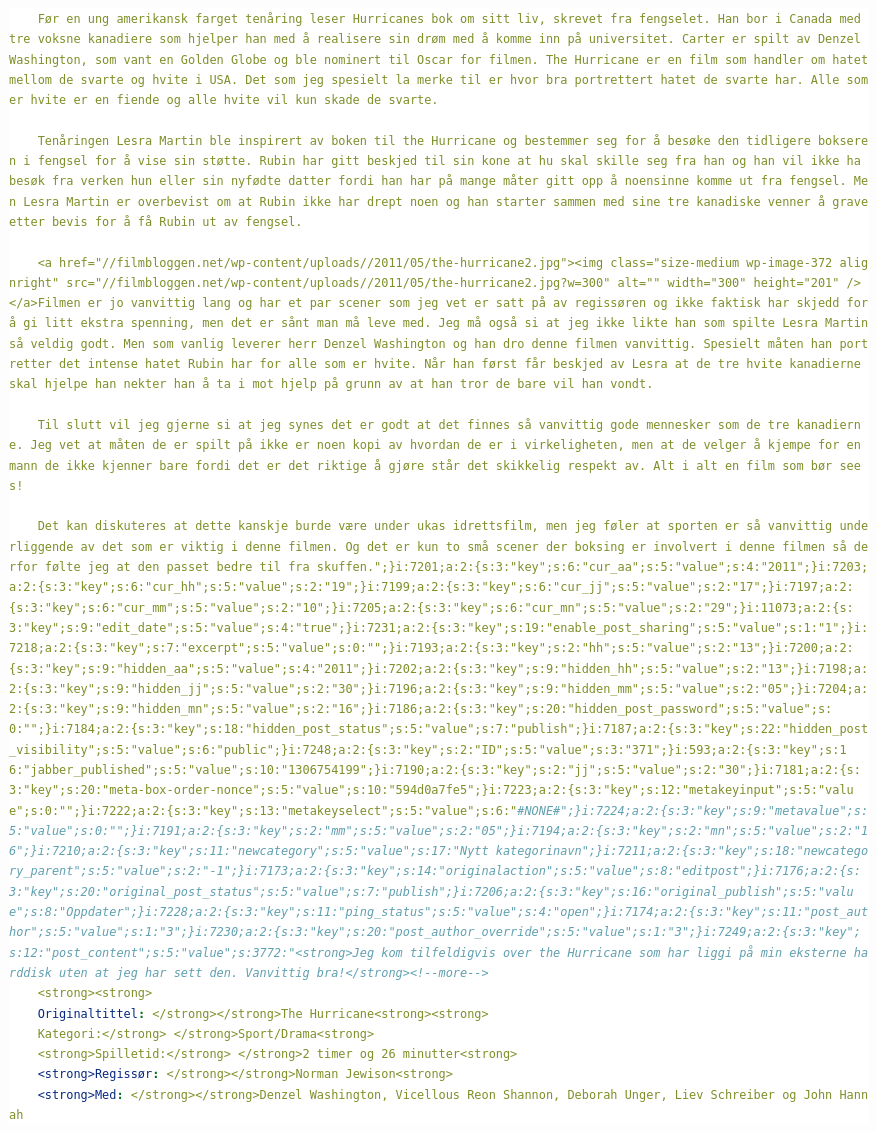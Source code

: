 ```yaml
    Før en ung amerikansk farget tenåring leser Hurricanes bok om sitt liv, skrevet fra fengselet. Han bor i Canada med tre voksne kanadiere som hjelper han med å realisere sin drøm med å komme inn på universitet. Carter er spilt av Denzel Washington, som vant en Golden Globe og ble nominert til Oscar for filmen. The Hurricane er en film som handler om hatet mellom de svarte og hvite i USA. Det som jeg spesielt la merke til er hvor bra portrettert hatet de svarte har. Alle som er hvite er en fiende og alle hvite vil kun skade de svarte.

    Tenåringen Lesra Martin ble inspirert av boken til the Hurricane og bestemmer seg for å besøke den tidligere bokseren i fengsel for å vise sin støtte. Rubin har gitt beskjed til sin kone at hu skal skille seg fra han og han vil ikke ha besøk fra verken hun eller sin nyfødte datter fordi han har på mange måter gitt opp å noensinne komme ut fra fengsel. Men Lesra Martin er overbevist om at Rubin ikke har drept noen og han starter sammen med sine tre kanadiske venner å grave etter bevis for å få Rubin ut av fengsel.

    <a href="//filmbloggen.net/wp-content/uploads//2011/05/the-hurricane2.jpg"><img class="size-medium wp-image-372 alignright" src="//filmbloggen.net/wp-content/uploads//2011/05/the-hurricane2.jpg?w=300" alt="" width="300" height="201" /></a>Filmen er jo vanvittig lang og har et par scener som jeg vet er satt på av regissøren og ikke faktisk har skjedd for å gi litt ekstra spenning, men det er sånt man må leve med. Jeg må også si at jeg ikke likte han som spilte Lesra Martin så veldig godt. Men som vanlig leverer herr Denzel Washington og han dro denne filmen vanvittig. Spesielt måten han portretter det intense hatet Rubin har for alle som er hvite. Når han først får beskjed av Lesra at de tre hvite kanadierne skal hjelpe han nekter han å ta i mot hjelp på grunn av at han tror de bare vil han vondt.

    Til slutt vil jeg gjerne si at jeg synes det er godt at det finnes så vanvittig gode mennesker som de tre kanadierne. Jeg vet at måten de er spilt på ikke er noen kopi av hvordan de er i virkeligheten, men at de velger å kjempe for en mann de ikke kjenner bare fordi det er det riktige å gjøre står det skikkelig respekt av. Alt i alt en film som bør sees!

    Det kan diskuteres at dette kanskje burde være under ukas idrettsfilm, men jeg føler at sporten er så vanvittig underliggende av det som er viktig i denne filmen. Og det er kun to små scener der boksing er involvert i denne filmen så derfor følte jeg at den passet bedre til fra skuffen.";}i:7201;a:2:{s:3:"key";s:6:"cur_aa";s:5:"value";s:4:"2011";}i:7203;a:2:{s:3:"key";s:6:"cur_hh";s:5:"value";s:2:"19";}i:7199;a:2:{s:3:"key";s:6:"cur_jj";s:5:"value";s:2:"17";}i:7197;a:2:{s:3:"key";s:6:"cur_mm";s:5:"value";s:2:"10";}i:7205;a:2:{s:3:"key";s:6:"cur_mn";s:5:"value";s:2:"29";}i:11073;a:2:{s:3:"key";s:9:"edit_date";s:5:"value";s:4:"true";}i:7231;a:2:{s:3:"key";s:19:"enable_post_sharing";s:5:"value";s:1:"1";}i:7218;a:2:{s:3:"key";s:7:"excerpt";s:5:"value";s:0:"";}i:7193;a:2:{s:3:"key";s:2:"hh";s:5:"value";s:2:"13";}i:7200;a:2:{s:3:"key";s:9:"hidden_aa";s:5:"value";s:4:"2011";}i:7202;a:2:{s:3:"key";s:9:"hidden_hh";s:5:"value";s:2:"13";}i:7198;a:2:{s:3:"key";s:9:"hidden_jj";s:5:"value";s:2:"30";}i:7196;a:2:{s:3:"key";s:9:"hidden_mm";s:5:"value";s:2:"05";}i:7204;a:2:{s:3:"key";s:9:"hidden_mn";s:5:"value";s:2:"16";}i:7186;a:2:{s:3:"key";s:20:"hidden_post_password";s:5:"value";s:0:"";}i:7184;a:2:{s:3:"key";s:18:"hidden_post_status";s:5:"value";s:7:"publish";}i:7187;a:2:{s:3:"key";s:22:"hidden_post_visibility";s:5:"value";s:6:"public";}i:7248;a:2:{s:3:"key";s:2:"ID";s:5:"value";s:3:"371";}i:593;a:2:{s:3:"key";s:16:"jabber_published";s:5:"value";s:10:"1306754199";}i:7190;a:2:{s:3:"key";s:2:"jj";s:5:"value";s:2:"30";}i:7181;a:2:{s:3:"key";s:20:"meta-box-order-nonce";s:5:"value";s:10:"594d0a7fe5";}i:7223;a:2:{s:3:"key";s:12:"metakeyinput";s:5:"value";s:0:"";}i:7222;a:2:{s:3:"key";s:13:"metakeyselect";s:5:"value";s:6:"#NONE#";}i:7224;a:2:{s:3:"key";s:9:"metavalue";s:5:"value";s:0:"";}i:7191;a:2:{s:3:"key";s:2:"mm";s:5:"value";s:2:"05";}i:7194;a:2:{s:3:"key";s:2:"mn";s:5:"value";s:2:"16";}i:7210;a:2:{s:3:"key";s:11:"newcategory";s:5:"value";s:17:"Nytt kategorinavn";}i:7211;a:2:{s:3:"key";s:18:"newcategory_parent";s:5:"value";s:2:"-1";}i:7173;a:2:{s:3:"key";s:14:"originalaction";s:5:"value";s:8:"editpost";}i:7176;a:2:{s:3:"key";s:20:"original_post_status";s:5:"value";s:7:"publish";}i:7206;a:2:{s:3:"key";s:16:"original_publish";s:5:"value";s:8:"Oppdater";}i:7228;a:2:{s:3:"key";s:11:"ping_status";s:5:"value";s:4:"open";}i:7174;a:2:{s:3:"key";s:11:"post_author";s:5:"value";s:1:"3";}i:7230;a:2:{s:3:"key";s:20:"post_author_override";s:5:"value";s:1:"3";}i:7249;a:2:{s:3:"key";s:12:"post_content";s:5:"value";s:3772:"<strong>Jeg kom tilfeldigvis over the Hurricane som har liggi på min eksterne harddisk uten at jeg har sett den. Vanvittig bra!</strong><!--more-->
    <strong><strong>
    Originaltittel: </strong></strong>The Hurricane<strong><strong>
    Kategori:</strong> </strong>Sport/Drama<strong>
    <strong>Spilletid:</strong> </strong>2 timer og 26 minutter<strong>
    <strong>Regissør: </strong></strong>Norman Jewison<strong>
    <strong>Med: </strong></strong>Denzel Washington, Vicellous Reon Shannon, Deborah Unger, Liev Schreiber og John Hannah
```